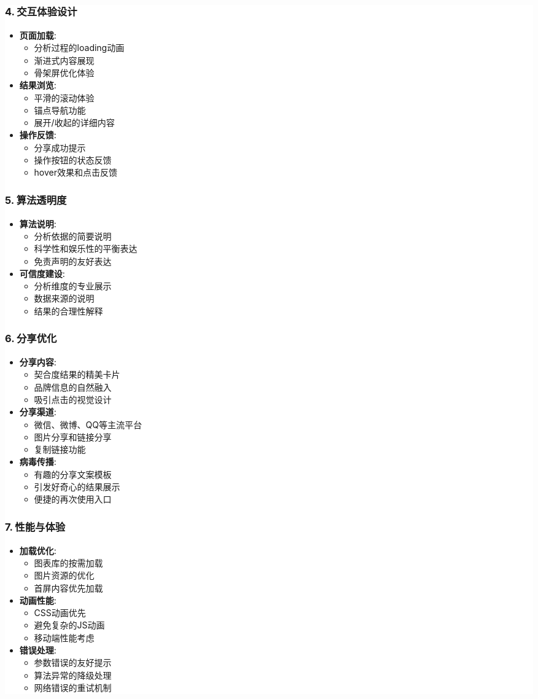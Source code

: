 ### 4. 交互体验设计
- **页面加载**: 
  - 分析过程的loading动画
  - 渐进式内容展现
  - 骨架屏优化体验
- **结果浏览**: 
  - 平滑的滚动体验
  - 锚点导航功能
  - 展开/收起的详细内容
- **操作反馈**: 
  - 分享成功提示
  - 操作按钮的状态反馈
  - hover效果和点击反馈

### 5. 算法透明度
- **算法说明**: 
  - 分析依据的简要说明
  - 科学性和娱乐性的平衡表达
  - 免责声明的友好表达
- **可信度建设**: 
  - 分析维度的专业展示
  - 数据来源的说明
  - 结果的合理性解释

### 6. 分享优化
- **分享内容**: 
  - 契合度结果的精美卡片
  - 品牌信息的自然融入
  - 吸引点击的视觉设计
- **分享渠道**: 
  - 微信、微博、QQ等主流平台
  - 图片分享和链接分享
  - 复制链接功能
- **病毒传播**: 
  - 有趣的分享文案模板
  - 引发好奇心的结果展示
  - 便捷的再次使用入口

### 7. 性能与体验
- **加载优化**: 
  - 图表库的按需加载
  - 图片资源的优化
  - 首屏内容优先加载
- **动画性能**: 
  - CSS动画优先
  - 避免复杂的JS动画
  - 移动端性能考虑
- **错误处理**: 
  - 参数错误的友好提示
  - 算法异常的降级处理
  - 网络错误的重试机制
